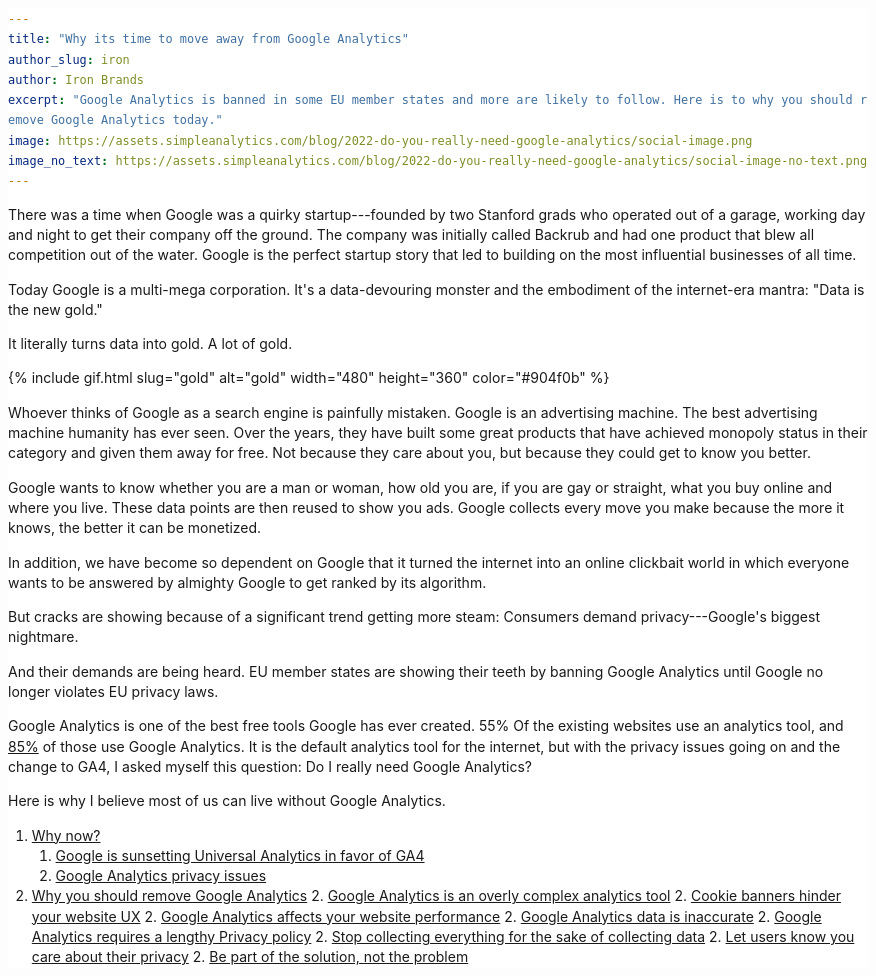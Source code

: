 ```yaml
---
title: "Why its time to move away from Google Analytics"
author_slug: iron
author: Iron Brands
excerpt: "Google Analytics is banned in some EU member states and more are likely to follow. Here is to why you should remove Google Analytics today."
image: https://assets.simpleanalytics.com/blog/2022-do-you-really-need-google-analytics/social-image.png
image_no_text: https://assets.simpleanalytics.com/blog/2022-do-you-really-need-google-analytics/social-image-no-text.png
---
```


There was a time when Google was a quirky startup---founded by two Stanford grads who operated out of a garage, working day and night to get their company off the ground. The company was initially called Backrub and had one product that blew all competition out of the water. Google is the perfect startup story that led to building on the most influential businesses of all time.

Today Google is a multi-mega corporation. It's a data-devouring monster and the embodiment of the internet-era mantra: "Data is the new gold."

It literally turns data into gold. A lot of gold.

{% include gif.html slug="gold" alt="gold" width="480" height="360" color="#904f0b" %}

Whoever thinks of Google as a search engine is painfully mistaken. Google is an advertising machine. The best advertising machine humanity has ever seen. Over the years, they have built some great products that have achieved monopoly status in their category and given them away for free. Not because they care about you, but because they could get to know you better.

Google wants to know whether you are a man or woman, how old you are, if you are gay or straight, what you buy online and where you live. These data points are then reused to show you ads. Google collects every move you make because the more it knows, the better it can be monetized.

In addition, we have become so dependent on Google that it turned the internet into an online clickbait world in which everyone wants to be answered by almighty Google to get ranked by its algorithm.

But cracks are showing because of a significant trend getting more steam: Consumers demand privacy---Google's biggest nightmare.

And their demands are being heard. EU member states are showing their teeth by banning Google Analytics until Google no longer violates EU privacy laws.

Google Analytics is one of the best free tools Google has ever created. 55% Of the existing websites use an analytics tool, and [85%](https://w3techs.com/technologies/overview/traffic_analysis) of those use Google Analytics. It is the default analytics tool for the internet, but with the privacy issues going on and the change to GA4, I asked myself this question: Do I really need Google Analytics?

Here is why I believe most of us can live without Google Analytics. 

1. [Why now?](#1--why-now)
    1.  [Google is sunsetting Universal Analytics in favor of GA4](#11-google-is-sunsetting-universal-analytics-in-favor-of-ga4)
    1.  [Google Analytics privacy issues](#12-google-analytics-privacy-issues)
2. [Why you should remove Google Analytics](#2--why-you-should-remove-google-analytics)
    2.  [Google Analytics is an overly complex analytics tool](#21-google-analytics-is-an-overly-complex-analytics-tool)
    2.  [Cookie banners hinder your website UX](#22-cookie-banners-hinder-your-website-ux)
    2.  [Google Analytics affects your website performance](#23-google-analytics-affects-your-website-performance)
    2.  [Google Analytics data is inaccurate](#24-google-analytics-data-is-inaccurate)
    2.  [Google Analytics requires a lengthy Privacy policy](#25-google-analytics-requires-a-lengthy-privacy-policy)
    2.  [Stop collecting everything for the sake of collecting data](#26-stop-collecting-everything-for-the-sake-of-collecting-data)
    2.  [Let users know you care about their privacy](#27-let-users-know-you-care-about-their-privacy)
    2.  [Be part of the solution, not the problem](#28-be-part-of-the-solution-not-the-problem)